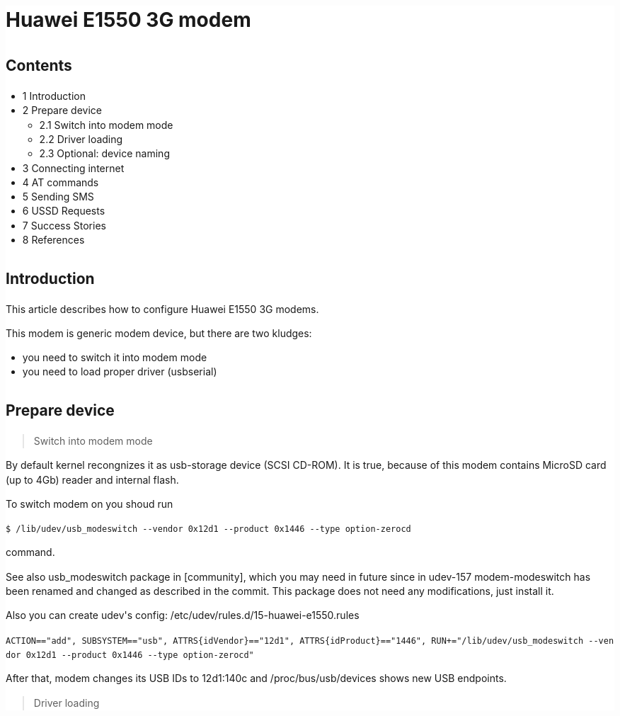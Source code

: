 Huawei E1550 3G modem
=====================

Contents
--------

-   1 Introduction
-   2 Prepare device
    -   2.1 Switch into modem mode
    -   2.2 Driver loading
    -   2.3 Optional: device naming
-   3 Connecting internet
-   4 AT commands
-   5 Sending SMS
-   6 USSD Requests
-   7 Success Stories
-   8 References

Introduction
------------

This article describes how to configure Huawei E1550 3G modems.

This modem is generic modem device, but there are two kludges:

-   you need to switch it into modem mode
-   you need to load proper driver (usbserial)

Prepare device
--------------

> Switch into modem mode

By default kernel recongnizes it as usb-storage device (SCSI CD-ROM). It
is true, because of this modem contains MicroSD card (up to 4Gb) reader
and internal flash.

To switch modem on you shoud run

    $ /lib/udev/usb_modeswitch --vendor 0x12d1 --product 0x1446 --type option-zerocd

command.

See also usb_modeswitch package in [community], which you may need in
future since in udev-157 modem-modeswitch has been renamed and changed
as described in the commit. This package does not need any
modifications, just install it.

Also you can create udev's config:
/etc/udev/rules.d/15-huawei-e1550.rules

    ACTION=="add", SUBSYSTEM=="usb", ATTRS{idVendor}=="12d1", ATTRS{idProduct}=="1446", RUN+="/lib/udev/usb_modeswitch --vendor 0x12d1 --product 0x1446 --type option-zerocd"

After that, modem changes its USB IDs to 12d1:140c and
/proc/bus/usb/devices shows new USB endpoints.

> Driver loading
